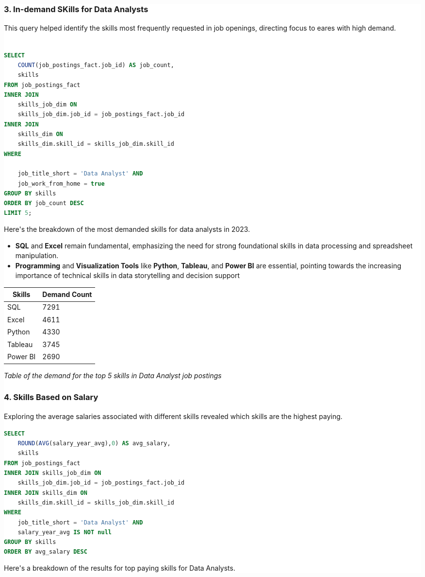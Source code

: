 
### 3. In-demand SKills for Data Analysts
This query helped identify the skills most frequently requested in job openings, directing focus to eares with high demand.

```sql

SELECT
    COUNT(job_postings_fact.job_id) AS job_count,
    skills
FROM job_postings_fact
INNER JOIN 
    skills_job_dim ON
    skills_job_dim.job_id = job_postings_fact.job_id
INNER JOIN
    skills_dim ON
    skills_dim.skill_id = skills_job_dim.skill_id
WHERE

    job_title_short = 'Data Analyst' AND
    job_work_from_home = true
GROUP BY skills
ORDER BY job_count DESC
LIMIT 5;
```
Here's the breakdown of the most demanded skills for data analysts in 2023.
- **SQL** and **Excel** remain fundamental, emphasizing the need for strong foundational skills in data processing and spreadsheet manipulation.
- **Programming** and  **Visualization Tools** like **Python**, **Tableau**, and **Power BI** are essential, pointing towards the increasing importance of technical skills in data storytelling and decision support

| Skills | Demand Count |
|--------|--------------|
| SQL    | 7291         |
| Excel  | 4611         |
| Python | 4330         |
| Tableau| 3745         |
| Power BI | 2690       |

*Table of the demand for the top 5 skills in Data Analyst job postings* 

### 4. Skills Based on Salary
Exploring the average salaries associated with different skills revealed which skills are the highest paying.

```sql
SELECT
    ROUND(AVG(salary_year_avg),0) AS avg_salary,
    skills
FROM job_postings_fact
INNER JOIN skills_job_dim ON
    skills_job_dim.job_id = job_postings_fact.job_id
INNER JOIN skills_dim ON
    skills_dim.skill_id = skills_job_dim.skill_id
WHERE
    job_title_short = 'Data Analyst' AND
    salary_year_avg IS NOT null
GROUP BY skills
ORDER BY avg_salary DESC
```
Here's a breakdown of the results for top paying skills for Data Analysts.